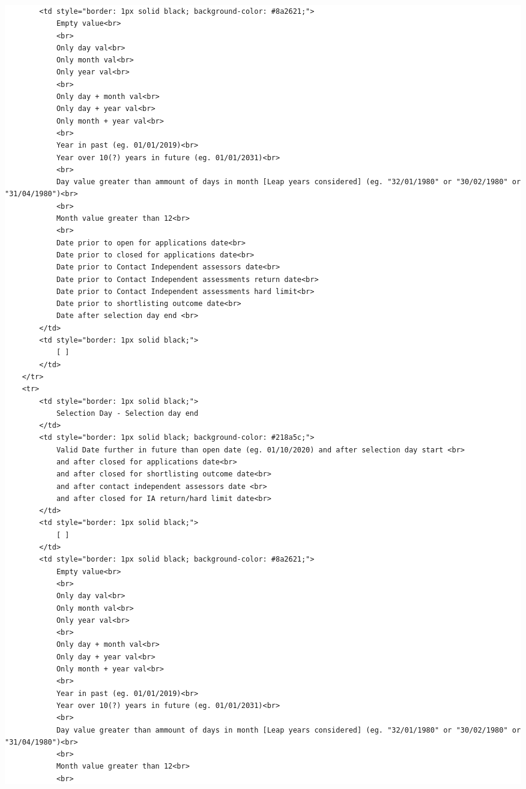             <td style="border: 1px solid black; background-color: #8a2621;">
                Empty value<br>
                <br>
                Only day val<br>
                Only month val<br>
                Only year val<br>
                <br>
                Only day + month val<br>
                Only day + year val<br>
                Only month + year val<br>
                <br>
                Year in past (eg. 01/01/2019)<br>
                Year over 10(?) years in future (eg. 01/01/2031)<br>
                <br>
                Day value greater than ammount of days in month [Leap years considered] (eg. "32/01/1980" or "30/02/1980" or "31/04/1980")<br>
                <br>
                Month value greater than 12<br>
                <br>
                Date prior to open for applications date<br>
                Date prior to closed for applications date<br>
                Date prior to Contact Independent assessors date<br>
                Date prior to Contact Independent assessments return date<br>
                Date prior to Contact Independent assessments hard limit<br>
                Date prior to shortlisting outcome date<br>
                Date after selection day end <br>
            </td>
            <td style="border: 1px solid black;">
                [ ]
            </td>
        </tr>
        <tr>
            <td style="border: 1px solid black;">
                Selection Day - Selection day end
            </td>
            <td style="border: 1px solid black; background-color: #218a5c;">
                Valid Date further in future than open date (eg. 01/10/2020) and after selection day start <br>
                and after closed for applications date<br>
                and after closed for shortlisting outcome date<br>
                and after contact independent assessors date <br>
                and after closed for IA return/hard limit date<br>
            </td>
            <td style="border: 1px solid black;">
                [ ]
            </td>
            <td style="border: 1px solid black; background-color: #8a2621;">
                Empty value<br>
                <br>
                Only day val<br>
                Only month val<br>
                Only year val<br>
                <br>
                Only day + month val<br>
                Only day + year val<br>
                Only month + year val<br>
                <br>
                Year in past (eg. 01/01/2019)<br>
                Year over 10(?) years in future (eg. 01/01/2031)<br>
                <br>
                Day value greater than ammount of days in month [Leap years considered] (eg. "32/01/1980" or "30/02/1980" or "31/04/1980")<br>
                <br>
                Month value greater than 12<br>
                <br>